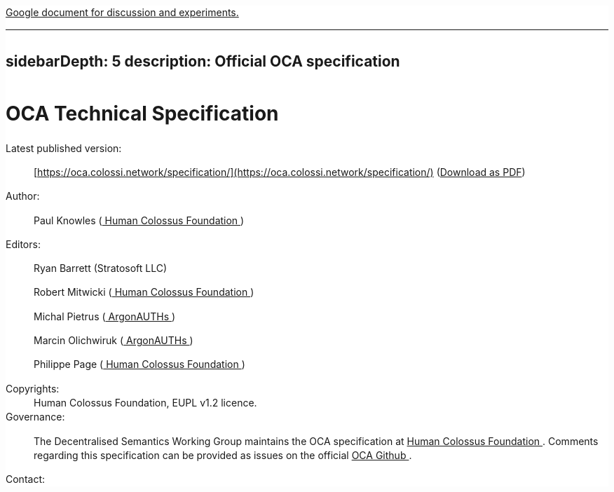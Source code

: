 [Google document for discussion and experiments.](https://docs.google.com/document/d/1fgsrdkljWdfie841yofMh8e4uMWC4jUVxwxFaP_0MHM/edit)


---
sidebarDepth: 5
description: Official OCA specification
---
# OCA Technical Specification
<dl>
  <dt>
Latest published version:
  </dt>
<dd>

[https://oca.colossi.network/specification/](https://oca.colossi.network/specification/) ([Download as PDF](https://humancolossus.foundation/s/HCF-Overlays-Capture-Architecture-OCA-v1.pdf))
</dd>
  <dt>
Author:
  </dt>
<dd>

Paul Knowles ([ Human Colossus Foundation ](https://humancolossus.foundation/))
</dd>
  <dt>
Editors:
  </dt>
<dd>

Ryan Barrett (Stratosoft LLC)

Robert Mitwicki ([ Human Colossus Foundation ](https://humancolossus.foundation/))

Michal Pietrus ([ ArgonAUTHs ](https://argonauths.eu/))

Marcin Olichwiruk ([ ArgonAUTHs ](https://argonauths.eu/))

Philippe Page ([ Human Colossus Foundation ](https://humancolossus.foundation/))
</dd>
  <dt>
Copyrights:
  </dt>
<dd>
Human Colossus Foundation, EUPL v1.2 licence.
</dd>
  <dt>
Governance:
  </dt>
<dd>

The Decentralised Semantics Working Group maintains the OCA specification at [ Human Colossus Foundation ](https://humancolossus.foundation). Comments regarding this specification can be provided as issues on the official [ OCA Github ](https://humancolossus.).
</dd>
  <dt>
Contact:
  </dt>
<dd>
